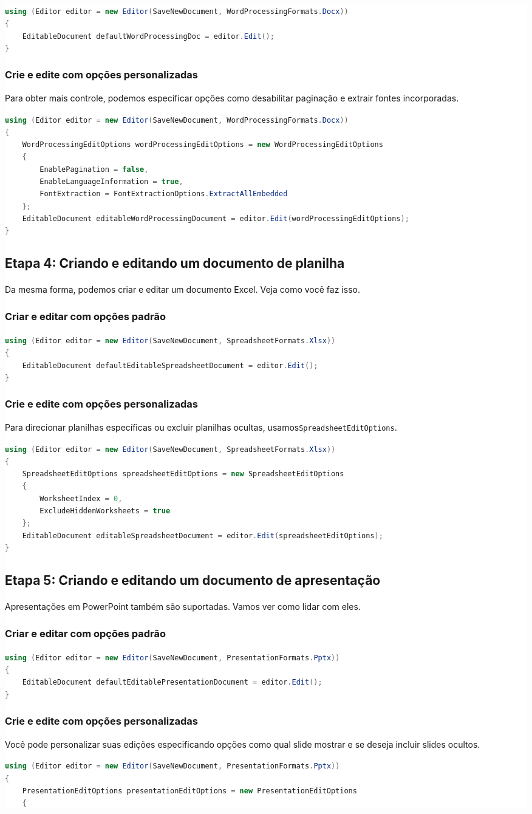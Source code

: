 ```csharp
using (Editor editor = new Editor(SaveNewDocument, WordProcessingFormats.Docx))
{
    EditableDocument defaultWordProcessingDoc = editor.Edit();
}
```
### Crie e edite com opções personalizadas
Para obter mais controle, podemos especificar opções como desabilitar paginação e extrair fontes incorporadas.
```csharp
using (Editor editor = new Editor(SaveNewDocument, WordProcessingFormats.Docx))
{
    WordProcessingEditOptions wordProcessingEditOptions = new WordProcessingEditOptions
    {
        EnablePagination = false,
        EnableLanguageInformation = true,
        FontExtraction = FontExtractionOptions.ExtractAllEmbedded
    };
    EditableDocument editableWordProcessingDocument = editor.Edit(wordProcessingEditOptions);
}
```
## Etapa 4: Criando e editando um documento de planilha
Da mesma forma, podemos criar e editar um documento Excel. Veja como você faz isso.
### Criar e editar com opções padrão
```csharp
using (Editor editor = new Editor(SaveNewDocument, SpreadsheetFormats.Xlsx))
{
    EditableDocument defaultEditableSpreadsheetDocument = editor.Edit();
}
```
### Crie e edite com opções personalizadas
 Para direcionar planilhas específicas ou excluir planilhas ocultas, usamos`SpreadsheetEditOptions`.
```csharp
using (Editor editor = new Editor(SaveNewDocument, SpreadsheetFormats.Xlsx))
{
    SpreadsheetEditOptions spreadsheetEditOptions = new SpreadsheetEditOptions
    {
        WorksheetIndex = 0,
        ExcludeHiddenWorksheets = true
    };
    EditableDocument editableSpreadsheetDocument = editor.Edit(spreadsheetEditOptions);
}
```
## Etapa 5: Criando e editando um documento de apresentação
Apresentações em PowerPoint também são suportadas. Vamos ver como lidar com eles.
### Criar e editar com opções padrão
```csharp
using (Editor editor = new Editor(SaveNewDocument, PresentationFormats.Pptx))
{
    EditableDocument defaultEditablePresentationDocument = editor.Edit();
}
```
### Crie e edite com opções personalizadas
Você pode personalizar suas edições especificando opções como qual slide mostrar e se deseja incluir slides ocultos.
```csharp
using (Editor editor = new Editor(SaveNewDocument, PresentationFormats.Pptx))
{
    PresentationEditOptions presentationEditOptions = new PresentationEditOptions
    {
```